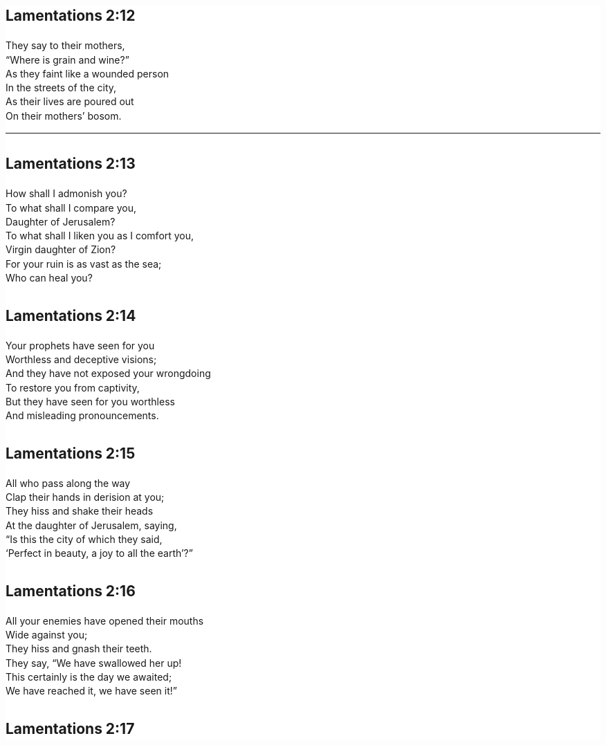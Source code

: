 ## Lamentations 2:12

They say to their mothers,  
“Where is grain and wine?”  
As they faint like a wounded person  
In the streets of the city,  
As their lives are poured out  
On their mothers’ bosom.

---

## Lamentations 2:13

How shall I admonish you?  
To what shall I compare you,  
Daughter of Jerusalem?  
To what shall I liken you as I comfort you,  
Virgin daughter of Zion?  
For your ruin is as vast as the sea;  
Who can heal you?

## Lamentations 2:14

Your prophets have seen for you  
Worthless and deceptive visions;  
And they have not exposed your wrongdoing  
To restore you from captivity,  
But they have seen for you worthless  
And misleading pronouncements.

## Lamentations 2:15

All who pass along the way  
Clap their hands in derision at you;  
They hiss and shake their heads  
At the daughter of Jerusalem, saying,  
“Is this the city of which they said,  
‘Perfect in beauty, a joy to all the earth’?”

## Lamentations 2:16

All your enemies have opened their mouths  
Wide against you;  
They hiss and gnash their teeth.  
They say, “We have swallowed her up!  
This certainly is the day we awaited;  
We have reached it, we have seen it!”

## Lamentations 2:17

